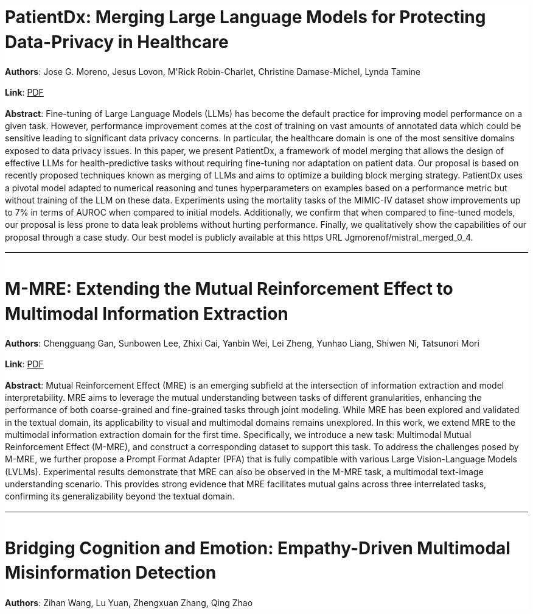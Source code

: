 # PatientDx: Merging Large Language Models for Protecting Data-Privacy in Healthcare 

**Authors**: Jose G. Moreno, Jesus Lovon, M'Rick Robin-Charlet, Christine Damase-Michel, Lynda Tamine  

**Link**: [PDF](https://arxiv.org/pdf/2504.17360)  

**Abstract**: Fine-tuning of Large Language Models (LLMs) has become the default practice for improving model performance on a given task. However, performance improvement comes at the cost of training on vast amounts of annotated data which could be sensitive leading to significant data privacy concerns. In particular, the healthcare domain is one of the most sensitive domains exposed to data privacy issues. In this paper, we present PatientDx, a framework of model merging that allows the design of effective LLMs for health-predictive tasks without requiring fine-tuning nor adaptation on patient data. Our proposal is based on recently proposed techniques known as merging of LLMs and aims to optimize a building block merging strategy. PatientDx uses a pivotal model adapted to numerical reasoning and tunes hyperparameters on examples based on a performance metric but without training of the LLM on these data. Experiments using the mortality tasks of the MIMIC-IV dataset show improvements up to 7% in terms of AUROC when compared to initial models. Additionally, we confirm that when compared to fine-tuned models, our proposal is less prone to data leak problems without hurting performance. Finally, we qualitatively show the capabilities of our proposal through a case study. Our best model is publicly available at this https URL Jgmorenof/mistral\_merged\_0\_4. 

---
# M-MRE: Extending the Mutual Reinforcement Effect to Multimodal Information Extraction 

**Authors**: Chengguang Gan, Sunbowen Lee, Zhixi Cai, Yanbin Wei, Lei Zheng, Yunhao Liang, Shiwen Ni, Tatsunori Mori  

**Link**: [PDF](https://arxiv.org/pdf/2504.17353)  

**Abstract**: Mutual Reinforcement Effect (MRE) is an emerging subfield at the intersection of information extraction and model interpretability. MRE aims to leverage the mutual understanding between tasks of different granularities, enhancing the performance of both coarse-grained and fine-grained tasks through joint modeling. While MRE has been explored and validated in the textual domain, its applicability to visual and multimodal domains remains unexplored. In this work, we extend MRE to the multimodal information extraction domain for the first time. Specifically, we introduce a new task: Multimodal Mutual Reinforcement Effect (M-MRE), and construct a corresponding dataset to support this task. To address the challenges posed by M-MRE, we further propose a Prompt Format Adapter (PFA) that is fully compatible with various Large Vision-Language Models (LVLMs). Experimental results demonstrate that MRE can also be observed in the M-MRE task, a multimodal text-image understanding scenario. This provides strong evidence that MRE facilitates mutual gains across three interrelated tasks, confirming its generalizability beyond the textual domain. 

---
# Bridging Cognition and Emotion: Empathy-Driven Multimodal Misinformation Detection 

**Authors**: Zihan Wang, Lu Yuan, Zhengxuan Zhang, Qing Zhao  
